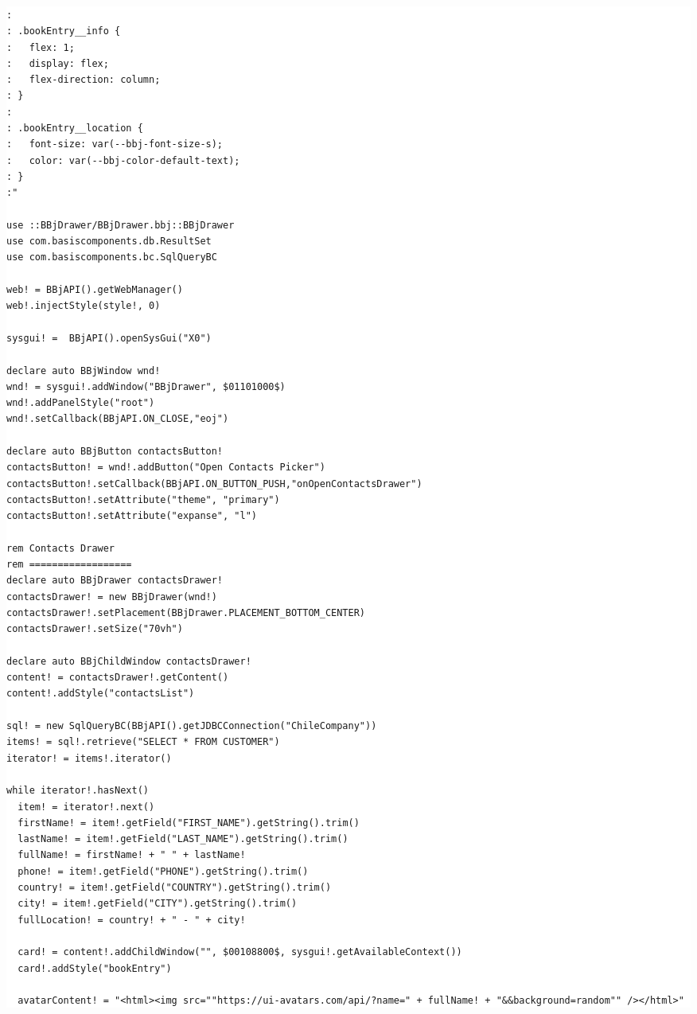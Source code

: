 ```bbj line-numbers
:
: .bookEntry__info {
:   flex: 1;
:   display: flex;
:   flex-direction: column;
: }
:
: .bookEntry__location {
:   font-size: var(--bbj-font-size-s);
:   color: var(--bbj-color-default-text);
: }  
:"

use ::BBjDrawer/BBjDrawer.bbj::BBjDrawer
use com.basiscomponents.db.ResultSet
use com.basiscomponents.bc.SqlQueryBC

web! = BBjAPI().getWebManager()
web!.injectStyle(style!, 0)

sysgui! =  BBjAPI().openSysGui("X0")

declare auto BBjWindow wnd! 
wnd! = sysgui!.addWindow("BBjDrawer", $01101000$)
wnd!.addPanelStyle("root")
wnd!.setCallback(BBjAPI.ON_CLOSE,"eoj")

declare auto BBjButton contactsButton! 
contactsButton! = wnd!.addButton("Open Contacts Picker")
contactsButton!.setCallback(BBjAPI.ON_BUTTON_PUSH,"onOpenContactsDrawer")
contactsButton!.setAttribute("theme", "primary")
contactsButton!.setAttribute("expanse", "l")

rem Contacts Drawer
rem ==================
declare auto BBjDrawer contactsDrawer! 
contactsDrawer! = new BBjDrawer(wnd!)
contactsDrawer!.setPlacement(BBjDrawer.PLACEMENT_BOTTOM_CENTER)
contactsDrawer!.setSize("70vh")

declare auto BBjChildWindow contactsDrawer! 
content! = contactsDrawer!.getContent()
content!.addStyle("contactsList")

sql! = new SqlQueryBC(BBjAPI().getJDBCConnection("ChileCompany"))
items! = sql!.retrieve("SELECT * FROM CUSTOMER")
iterator! = items!.iterator()

while iterator!.hasNext()
  item! = iterator!.next()
  firstName! = item!.getField("FIRST_NAME").getString().trim()
  lastName! = item!.getField("LAST_NAME").getString().trim()
  fullName! = firstName! + " " + lastName!
  phone! = item!.getField("PHONE").getString().trim()
  country! = item!.getField("COUNTRY").getString().trim()
  city! = item!.getField("CITY").getString().trim()
  fullLocation! = country! + " - " + city!

  card! = content!.addChildWindow("", $00108800$, sysgui!.getAvailableContext())
  card!.addStyle("bookEntry")

  avatarContent! = "<html><img src=""https://ui-avatars.com/api/?name=" + fullName! + "&&background=random"" /></html>"
```